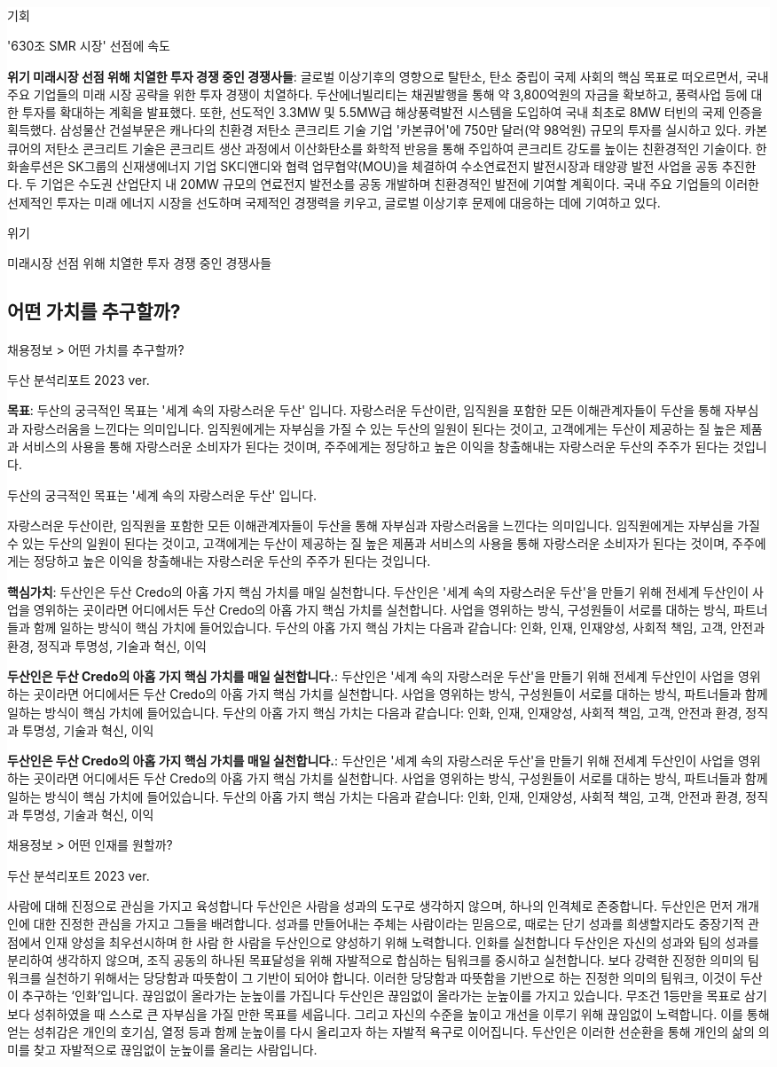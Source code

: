 기회

'630조 SMR 시장' 선점에 속도

**위기 미래시장 선점 위해 치열한 투자 경쟁 중인 경쟁사들**: 글로벌 이상기후의 영향으로 탈탄소, 탄소 중립이 국제 사회의 핵심 목표로 떠오르면서, 국내 주요 기업들의 미래 시장 공략을 위한 투자 경쟁이 치열하다. 두산에너빌리티는 채권발행을 통해 약 3,800억원의 자금을 확보하고, 풍력사업 등에 대한 투자를 확대하는 계획을 발표했다. 또한, 선도적인 3.3MW 및 5.5MW급 해상풍력발전 시스템을 도입하여 국내 최초로 8MW 터빈의 국제 인증을 획득했다. 삼성물산 건설부문은 캐나다의 친환경 저탄소 콘크리트 기술 기업 '카본큐어'에 750만 달러(약 98억원) 규모의 투자를 실시하고 있다. 카본큐어의 저탄소 콘크리트 기술은 콘크리트 생산 과정에서 이산화탄소를 화학적 반응을 통해 주입하여 콘크리트 강도를 높이는 친환경적인 기술이다. 한화솔루션은 SK그룹의 신재생에너지 기업 SK디앤디와 협력 업무협약(MOU)을 체결하여 수소연료전지 발전시장과 태양광 발전 사업을 공동 추진한다. 두 기업은 수도권 산업단지 내 20MW 규모의 연료전지 발전소를 공동 개발하며 친환경적인 발전에 기여할 계획이다. 국내 주요 기업들의 이러한 선제적인 투자는 미래 에너지 시장을 선도하며 국제적인 경쟁력을 키우고, 글로벌 이상기후 문제에 대응하는 데에 기여하고 있다.

위기

미래시장 선점 위해 치열한 투자 경쟁 중인 경쟁사들

## 어떤 가치를 추구할까?

채용정보 > 어떤 가치를 추구할까?

두산 분석리포트 2023 ver.

**목표**: 두산의 궁극적인 목표는 '세계 속의 자랑스러운 두산' 입니다. 자랑스러운 두산이란, 임직원을 포함한 모든 이해관계자들이 두산을 통해 자부심과 자랑스러움을 느낀다는 의미입니다. 임직원에게는 자부심을 가질 수 있는 두산의 일원이 된다는 것이고, 고객에게는 두산이 제공하는 질 높은 제품과 서비스의 사용을 통해 자랑스러운 소비자가 된다는 것이며, 주주에게는 정당하고 높은 이익을 창출해내는 자랑스러운 두산의 주주가 된다는 것입니다.

두산의 궁극적인 목표는 '세계 속의 자랑스러운 두산' 입니다.

자랑스러운 두산이란, 임직원을 포함한 모든 이해관계자들이 두산을 통해 자부심과 자랑스러움을 느낀다는 의미입니다. 임직원에게는 자부심을 가질 수 있는 두산의 일원이 된다는 것이고, 고객에게는 두산이 제공하는 질 높은 제품과 서비스의 사용을 통해 자랑스러운 소비자가 된다는 것이며, 주주에게는 정당하고 높은 이익을 창출해내는 자랑스러운 두산의 주주가 된다는 것입니다.

**핵심가치**: 두산인은 두산 Credo의 아홉 가지 핵심 가치를 매일 실천합니다. 두산인은 '세계 속의 자랑스러운 두산'을 만들기 위해 전세계 두산인이 사업을 영위하는 곳이라면 어디에서든 두산 Credo의 아홉 가지 핵심 가치를 실천합니다. 사업을 영위하는 방식, 구성원들이 서로를 대하는 방식, 파트너들과 함께 일하는 방식이 핵심 가치에 들어있습니다. 두산의 아홉 가지 핵심 가치는 다음과 같습니다: 인화, 인재, 인재양성, 사회적 책임, 고객, 안전과 환경, 정직과 투명성, 기술과 혁신, 이익

**두산인은 두산 Credo의 아홉 가지 핵심 가치를 매일 실천합니다.**: 두산인은 '세계 속의 자랑스러운 두산'을 만들기 위해 전세계 두산인이 사업을 영위하는 곳이라면 어디에서든 두산 Credo의 아홉 가지 핵심 가치를 실천합니다. 사업을 영위하는 방식, 구성원들이 서로를 대하는 방식, 파트너들과 함께 일하는 방식이 핵심 가치에 들어있습니다. 두산의 아홉 가지 핵심 가치는 다음과 같습니다: 인화, 인재, 인재양성, 사회적 책임, 고객, 안전과 환경, 정직과 투명성, 기술과 혁신, 이익

**두산인은 두산 Credo의 아홉 가지 핵심 가치를 매일 실천합니다.**: 두산인은 '세계 속의 자랑스러운 두산'을 만들기 위해 전세계 두산인이 사업을 영위하는 곳이라면 어디에서든 두산 Credo의 아홉 가지 핵심 가치를 실천합니다. 사업을 영위하는 방식, 구성원들이 서로를 대하는 방식, 파트너들과 함께 일하는 방식이 핵심 가치에 들어있습니다. 두산의 아홉 가지 핵심 가치는 다음과 같습니다: 인화, 인재, 인재양성, 사회적 책임, 고객, 안전과 환경, 정직과 투명성, 기술과 혁신, 이익

채용정보 > 어떤 인재를 원할까?

두산 분석리포트 2023 ver.

사람에 대해 진정으로 관심을 가지고 육성합니다 두산인은 사람을 성과의 도구로 생각하지 않으며, 하나의 인격체로 존중합니다. 두산인은 먼저 개개인에 대한 진정한 관심을 가지고 그들을 배려합니다. 성과를 만들어내는 주체는 사람이라는 믿음으로, 때로는 단기 성과를 희생할지라도 중장기적 관점에서 인재 양성을 최우선시하며 한 사람 한 사람을 두산인으로 양성하기 위해 노력합니다.
인화를 실천합니다 두산인은 자신의 성과와 팀의 성과를 분리하여 생각하지 않으며, 조직 공동의 하나된 목표달성을 위해 자발적으로 합심하는 팀워크를 중시하고 실천합니다. 보다 강력한 진정한 의미의 팀워크를 실천하기 위해서는 당당함과 따뜻함이 그 기반이 되어야 합니다. 이러한 당당함과 따뜻함을 기반으로 하는 진정한 의미의 팀워크, 이것이 두산이 추구하는 ‘인화’입니다.
끊임없이 올라가는 눈높이를 가집니다 두산인은 끊임없이 올라가는 눈높이를 가지고 있습니다. 무조건 1등만을 목표로 삼기보다 성취하였을 때 스스로 큰 자부심을 가질 만한 목표를 세웁니다. 그리고 자신의 수준을 높이고 개선을 이루기 위해 끊임없이 노력합니다. 이를 통해 얻는 성취감은 개인의 호기심, 열정 등과 함께 눈높이를 다시 올리고자 하는 자발적 욕구로 이어집니다. 두산인은 이러한 선순환을 통해 개인의 삶의 의미를 찾고 자발적으로 끊임없이 눈높이를 올리는 사람입니다.
